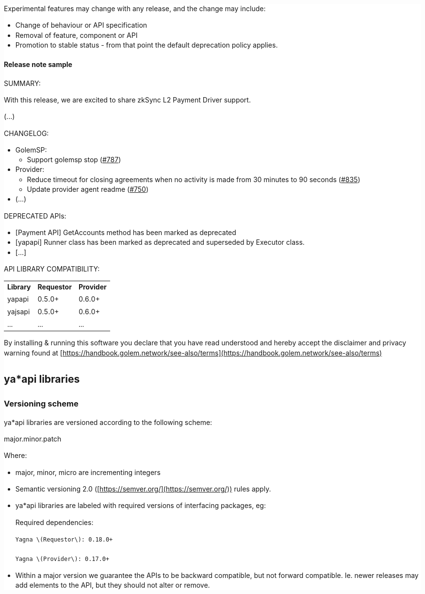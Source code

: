 Experimental features may change with any release, and the change may include:

* Change of behaviour or API specification
* Removal of feature, component or API
* Promotion to stable status - from that point the default deprecation policy applies.

#### Release note sample

SUMMARY:

With this release, we are excited to share zkSync L2 Payment Driver support.

(...)

CHANGELOG:

* GolemSP:
  * Support golemsp stop ([#787](https://github.com/golemfactory/yagna/pull/787))
* Provider:
  * Reduce timeout for closing agreements when no activity is made from 30 minutes to 90 seconds ([#835](https://github.com/golemfactory/yagna/pull/835))
  * Update provider agent readme ([#750](https://github.com/golemfactory/yagna/pull/750))
* (...)

DEPRECATED APIs:

* \[Payment API] GetAccounts method has been marked as deprecated
* \[yapapi] Runner class has been marked as deprecated and superseded by Executor class.
* \[...]

API LIBRARY COMPATIBILITY:

|             |               |              |
| ----------- | ------------- | ------------ |
| **Library** | **Requestor** | **Provider** |
| yapapi      | 0.5.0+        | 0.6.0+       |
| yajsapi     | 0.5.0+        | 0.6.0+       |
| ...         | ...           | ...          |

By installing & running this software you declare that you have read understood and hereby accept the disclaimer and privacy warning found at [https://handbook.golem.network/see-also/terms](https://handbook.golem.network/see-also/terms)

## ya\*api libraries

### Versioning scheme

ya\*api libraries are versioned according to the following scheme:

major.minor.patch

Where:

* major, minor, micro are incrementing integers
* Semantic versioning 2.0 ([https://semver.org/](https://semver.org/)) rules apply.
*   ya\*api libraries are labeled with required versions of interfacing packages, eg:

    Required dependencies:

    ```
    Yagna \(Requestor\): 0.18.0+

    Yagna \(Provider\): 0.17.0+
    ```
* Within a major version we guarantee the APIs to be backward compatible, but not forward compatible. Ie. newer releases may add elements to the API, but they should not alter or remove.
